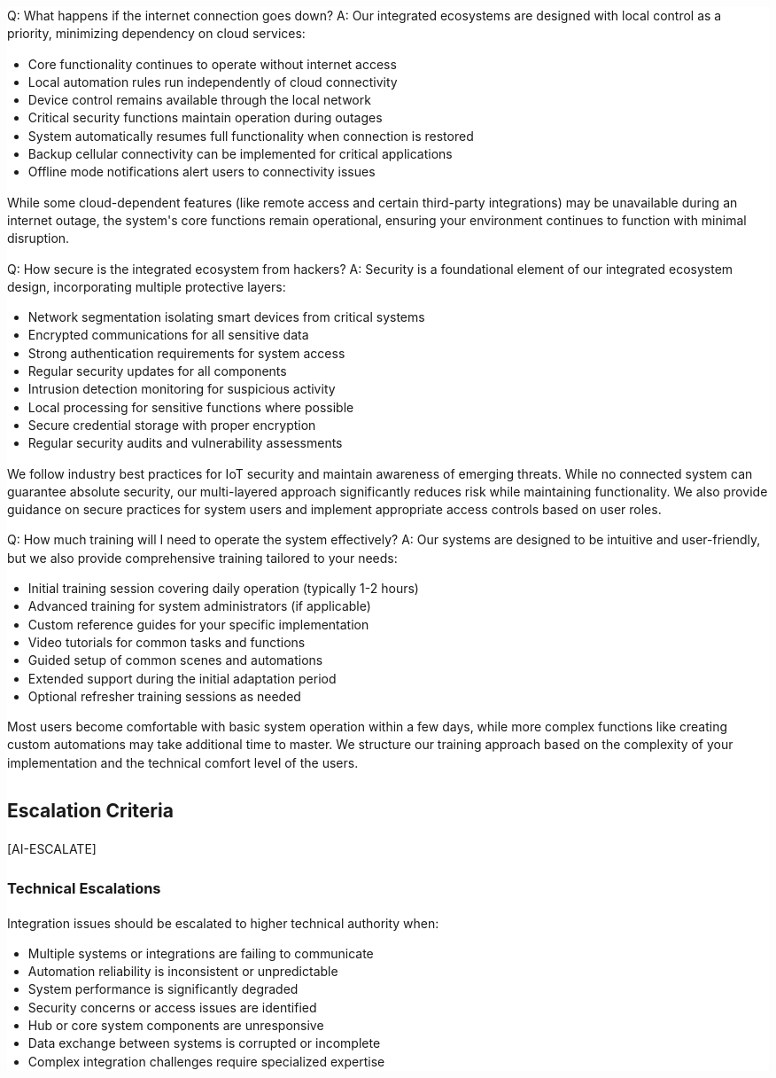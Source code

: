 Q: What happens if the internet connection goes down?
A: Our integrated ecosystems are designed with local control as a priority, minimizing dependency on cloud services:
- Core functionality continues to operate without internet access
- Local automation rules run independently of cloud connectivity
- Device control remains available through the local network
- Critical security functions maintain operation during outages
- System automatically resumes full functionality when connection is restored
- Backup cellular connectivity can be implemented for critical applications
- Offline mode notifications alert users to connectivity issues

While some cloud-dependent features (like remote access and certain third-party integrations) may be unavailable during an internet outage, the system's core functions remain operational, ensuring your environment continues to function with minimal disruption.

Q: How secure is the integrated ecosystem from hackers?
A: Security is a foundational element of our integrated ecosystem design, incorporating multiple protective layers:
- Network segmentation isolating smart devices from critical systems
- Encrypted communications for all sensitive data
- Strong authentication requirements for system access
- Regular security updates for all components
- Intrusion detection monitoring for suspicious activity
- Local processing for sensitive functions where possible
- Secure credential storage with proper encryption
- Regular security audits and vulnerability assessments

We follow industry best practices for IoT security and maintain awareness of emerging threats. While no connected system can guarantee absolute security, our multi-layered approach significantly reduces risk while maintaining functionality. We also provide guidance on secure practices for system users and implement appropriate access controls based on user roles.

Q: How much training will I need to operate the system effectively?
A: Our systems are designed to be intuitive and user-friendly, but we also provide comprehensive training tailored to your needs:
- Initial training session covering daily operation (typically 1-2 hours)
- Advanced training for system administrators (if applicable)
- Custom reference guides for your specific implementation
- Video tutorials for common tasks and functions
- Guided setup of common scenes and automations
- Extended support during the initial adaptation period
- Optional refresher training sessions as needed

Most users become comfortable with basic system operation within a few days, while more complex functions like creating custom automations may take additional time to master. We structure our training approach based on the complexity of your implementation and the technical comfort level of the users.

## Escalation Criteria
[AI-ESCALATE]

### Technical Escalations
Integration issues should be escalated to higher technical authority when:
- Multiple systems or integrations are failing to communicate
- Automation reliability is inconsistent or unpredictable
- System performance is significantly degraded
- Security concerns or access issues are identified
- Hub or core system components are unresponsive
- Data exchange between systems is corrupted or incomplete
- Complex integration challenges require specialized expertise
